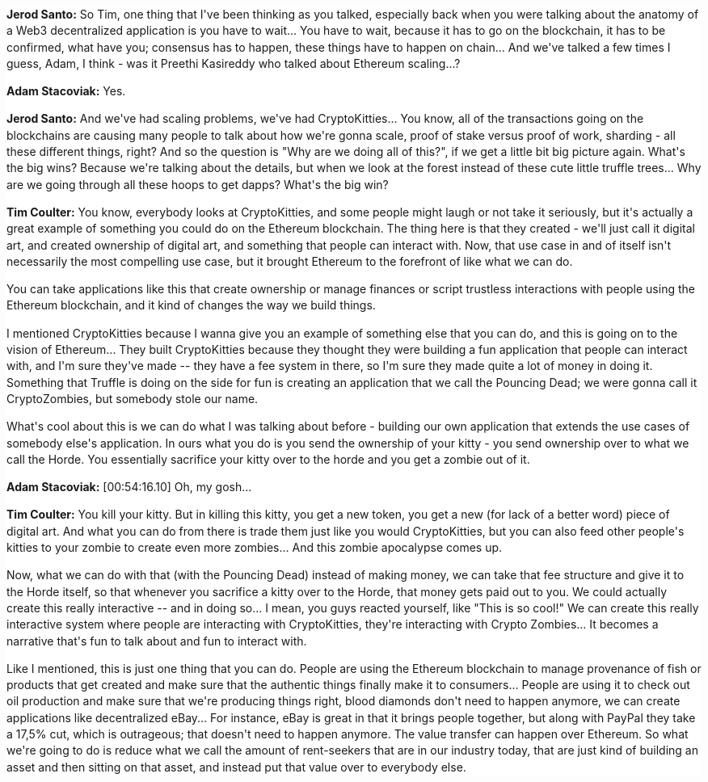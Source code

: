 **Jerod Santo:** So Tim, one thing that I've been thinking as you talked, especially back when you were talking about the anatomy of a Web3 decentralized application is you have to wait... You have to wait, because it has to go on the blockchain, it has to be confirmed, what have you; consensus has to happen, these things have to happen on chain... And we've talked a few times I guess, Adam, I think - was it Preethi Kasireddy who talked about Ethereum scaling...?

**Adam Stacoviak:** Yes.

**Jerod Santo:** And we've had scaling problems, we've had CryptoKitties... You know, all of the transactions going on the blockchains are causing many people to talk about how we're gonna scale, proof of stake versus proof of work, sharding - all these different things, right? And so the question is "Why are we doing all of this?", if we get a little bit big picture again. What's the big wins? Because we're talking about the details, but when we look at the forest instead of these cute little truffle trees... Why are we going through all these hoops to get dapps? What's the big win?

**Tim Coulter:** You know, everybody looks at CryptoKitties, and some people might laugh or not take it seriously, but it's actually a great example of something you could do on the Ethereum blockchain. The thing here is that they created - we'll just call it digital art, and created ownership of digital art, and something that people can interact with. Now, that use case in and of itself isn't necessarily the most compelling use case, but it brought Ethereum to the forefront of like what we can do.

You can take applications like this that create ownership or manage finances or script trustless interactions with people using the Ethereum blockchain, and it kind of changes the way we build things.

I mentioned CryptoKitties because I wanna give you an example of something else that you can do, and this is going on to the vision of Ethereum... They built CryptoKitties because they thought they were building a fun application that people can interact with, and I'm sure they've made -- they have a fee system in there, so I'm sure they made quite a lot of money in doing it. Something that Truffle is doing on the side for fun is creating an application that we call the Pouncing Dead; we were gonna call it CryptoZombies, but somebody stole our name.

What's cool about this is we can do what I was talking about before - building our own application that extends the use cases of somebody else's application. In ours what you do is you send the ownership of your kitty - you send ownership over to what we call the Horde. You essentially sacrifice your kitty over to the horde and you get a zombie out of it.

**Adam Stacoviak:** \[00:54:16.10\] Oh, my gosh...

**Tim Coulter:** You kill your kitty. But in killing this kitty, you get a new token, you get a new (for lack of a better word) piece of digital art. And what you can do from there is trade them just like you would CryptoKitties, but you can also feed other people's kitties to your zombie to create even more zombies... And this zombie apocalypse comes up.

Now, what we can do with that (with the Pouncing Dead) instead of making money, we can take that fee structure and give it to the Horde itself, so that whenever you sacrifice a kitty over to the Horde, that money gets paid out to you. We could actually create this really interactive -- and in doing so... I mean, you guys reacted yourself, like "This is so cool!" We can create this really interactive system where people are interacting with CryptoKitties, they're interacting with Crypto Zombies... It becomes a narrative that's fun to talk about and fun to interact with.

Like I mentioned, this is just one thing that you can do. People are using the Ethereum blockchain to manage provenance of fish or products that get created and make sure that the authentic things finally make it to consumers... People are using it to check out oil production and make sure that we're producing things right, blood diamonds don't need to happen anymore, we can create applications like decentralized eBay... For instance, eBay is great in that it brings people together, but along with PayPal they take a 17,5% cut, which is outrageous; that doesn't need to happen anymore. The value transfer can happen over Ethereum. So what we're going to do is reduce what we call the amount of rent-seekers that are in our industry today, that are just kind of building an asset and then sitting on that asset, and instead put that value over to everybody else.
